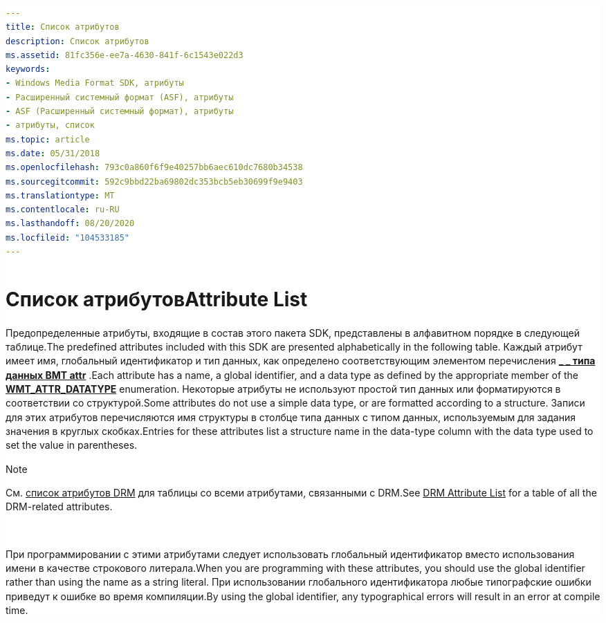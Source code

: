 ```yaml
---
title: Список атрибутов
description: Список атрибутов
ms.assetid: 81fc356e-ee7a-4630-841f-6c1543e022d3
keywords:
- Windows Media Format SDK, атрибуты
- Расширенный системный формат (ASF), атрибуты
- ASF (Расширенный системный формат), атрибуты
- атрибуты, список
ms.topic: article
ms.date: 05/31/2018
ms.openlocfilehash: 793c0a860f6f9e40257bb6aec610dc7680b34538
ms.sourcegitcommit: 592c9bbd22ba69802dc353bcb5eb30699f9e9403
ms.translationtype: MT
ms.contentlocale: ru-RU
ms.lasthandoff: 08/20/2020
ms.locfileid: "104533185"
---
```

# <a name="attribute-list"></a><span data-ttu-id="f34b3-107">Список атрибутов</span><span class="sxs-lookup"><span data-stu-id="f34b3-107">Attribute List</span></span>

<span data-ttu-id="f34b3-108">Предопределенные атрибуты, входящие в состав этого пакета SDK, представлены в алфавитном порядке в следующей таблице.</span><span class="sxs-lookup"><span data-stu-id="f34b3-108">The predefined attributes included with this SDK are presented alphabetically in the following table.</span></span> <span data-ttu-id="f34b3-109">Каждый атрибут имеет имя, глобальный идентификатор и тип данных, как определено соответствующим элементом перечисления [**\_ \_ типа данных ВМТ attr**](/previous-versions/windows/desktop/api/Wmsdkidl/ne-wmsdkidl-wmt_attr_datatype) .</span><span class="sxs-lookup"><span data-stu-id="f34b3-109">Each attribute has a name, a global identifier, and a data type as defined by the appropriate member of the [**WMT\_ATTR\_DATATYPE**](/previous-versions/windows/desktop/api/Wmsdkidl/ne-wmsdkidl-wmt_attr_datatype) enumeration.</span></span> <span data-ttu-id="f34b3-110">Некоторые атрибуты не используют простой тип данных или форматируются в соответствии со структурой.</span><span class="sxs-lookup"><span data-stu-id="f34b3-110">Some attributes do not use a simple data type, or are formatted according to a structure.</span></span> <span data-ttu-id="f34b3-111">Записи для этих атрибутов перечисляются имя структуры в столбце типа данных с типом данных, используемым для задания значения в круглых скобках.</span><span class="sxs-lookup"><span data-stu-id="f34b3-111">Entries for these attributes list a structure name in the data-type column with the data type used to set the value in parentheses.</span></span>

> [!Note]  
> <span data-ttu-id="f34b3-112">См. [список атрибутов DRM](drm-attribute-list.md) для таблицы со всеми атрибутами, связанными с DRM.</span><span class="sxs-lookup"><span data-stu-id="f34b3-112">See [DRM Attribute List](drm-attribute-list.md) for a table of all the DRM-related attributes.</span></span>

 

<span data-ttu-id="f34b3-113">При программировании с этими атрибутами следует использовать глобальный идентификатор вместо использования имени в качестве строкового литерала.</span><span class="sxs-lookup"><span data-stu-id="f34b3-113">When you are programming with these attributes, you should use the global identifier rather than using the name as a string literal.</span></span> <span data-ttu-id="f34b3-114">При использовании глобального идентификатора любые типографские ошибки приведут к ошибке во время компиляции.</span><span class="sxs-lookup"><span data-stu-id="f34b3-114">By using the global identifier, any typographical errors will result in an error at compile time.</span></span>
